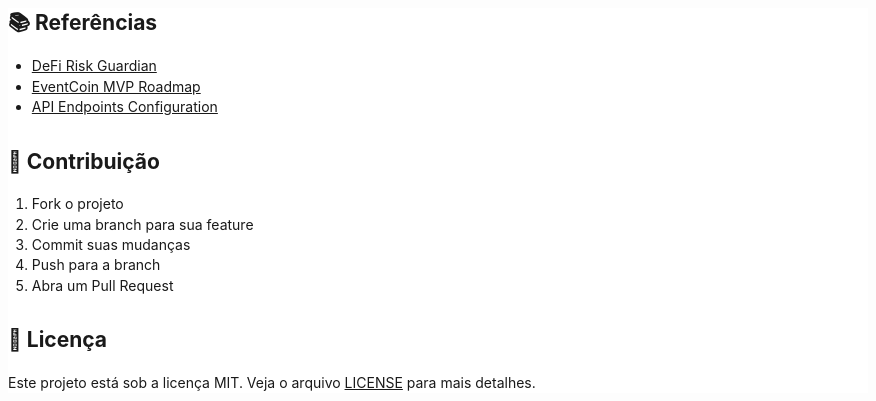 ## 📚 Referências

- [DeFi Risk Guardian](https://github.com/danielgorgonha/defi-risk-guardian/tree/main/frontend/app/utils)
- [EventCoin MVP Roadmap](./docs/features-bugs/sistema-mock-centralizado.md)
- [API Endpoints Configuration](./docs/features-bugs/sistema-mock-centralizado.md)

## 🤝 Contribuição

1. Fork o projeto
2. Crie uma branch para sua feature
3. Commit suas mudanças
4. Push para a branch
5. Abra um Pull Request

## 📄 Licença

Este projeto está sob a licença MIT. Veja o arquivo [LICENSE](../../../LICENSE) para mais detalhes.
